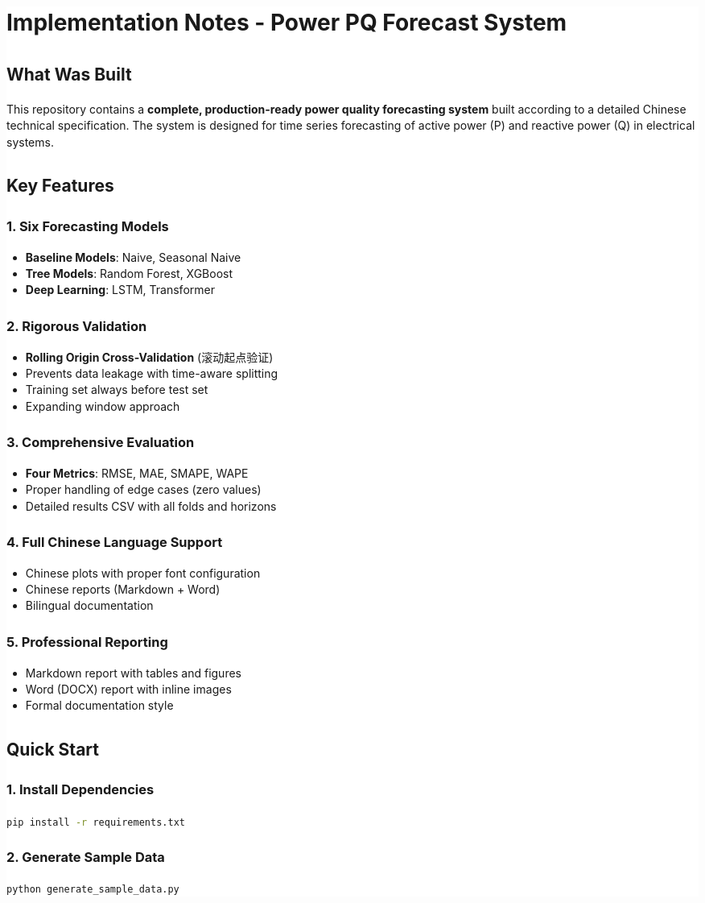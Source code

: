 # Implementation Notes - Power PQ Forecast System

## What Was Built

This repository contains a **complete, production-ready power quality forecasting system** built according to a detailed Chinese technical specification. The system is designed for time series forecasting of active power (P) and reactive power (Q) in electrical systems.

## Key Features

### 1. Six Forecasting Models
- **Baseline Models**: Naive, Seasonal Naive
- **Tree Models**: Random Forest, XGBoost
- **Deep Learning**: LSTM, Transformer

### 2. Rigorous Validation
- **Rolling Origin Cross-Validation** (滚动起点验证)
- Prevents data leakage with time-aware splitting
- Training set always before test set
- Expanding window approach

### 3. Comprehensive Evaluation
- **Four Metrics**: RMSE, MAE, SMAPE, WAPE
- Proper handling of edge cases (zero values)
- Detailed results CSV with all folds and horizons

### 4. Full Chinese Language Support
- Chinese plots with proper font configuration
- Chinese reports (Markdown + Word)
- Bilingual documentation

### 5. Professional Reporting
- Markdown report with tables and figures
- Word (DOCX) report with inline images
- Formal documentation style

## Quick Start

### 1. Install Dependencies
```bash
pip install -r requirements.txt
```

### 2. Generate Sample Data
```bash
python generate_sample_data.py
```
